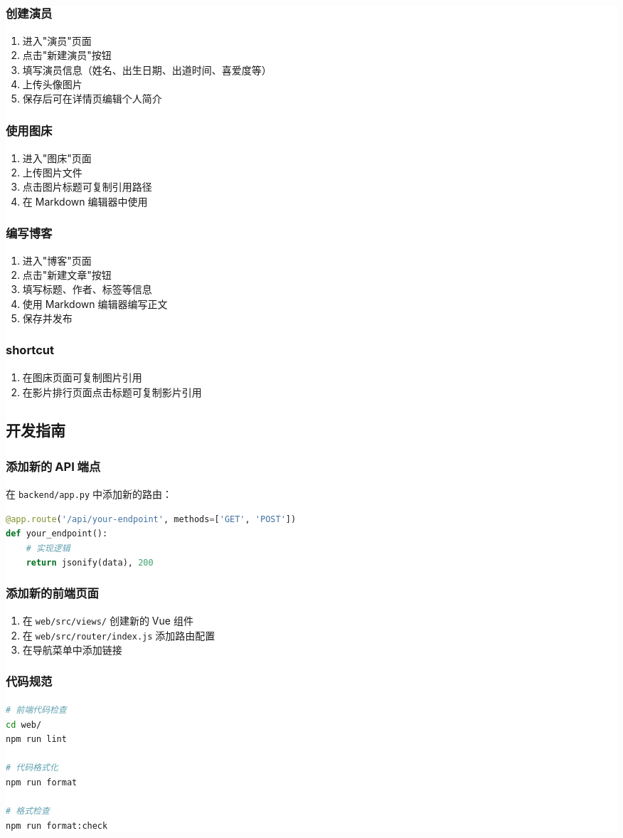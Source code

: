 ### 创建演员

1. 进入"演员"页面
2. 点击"新建演员"按钮
3. 填写演员信息（姓名、出生日期、出道时间、喜爱度等）
4. 上传头像图片
5. 保存后可在详情页编辑个人简介

### 使用图床

1. 进入"图床"页面
2. 上传图片文件
3. 点击图片标题可复制引用路径
4. 在 Markdown 编辑器中使用

### 编写博客

1. 进入"博客"页面
2. 点击"新建文章"按钮
3. 填写标题、作者、标签等信息
4. 使用 Markdown 编辑器编写正文
5. 保存并发布

### shortcut

1. 在图床页面可复制图片引用
2. 在影片排行页面点击标题可复制影片引用

## 开发指南

### 添加新的 API 端点

在 `backend/app.py` 中添加新的路由：

```python
@app.route('/api/your-endpoint', methods=['GET', 'POST'])
def your_endpoint():
    # 实现逻辑
    return jsonify(data), 200
```

### 添加新的前端页面

1. 在 `web/src/views/` 创建新的 Vue 组件
2. 在 `web/src/router/index.js` 添加路由配置
3. 在导航菜单中添加链接

### 代码规范

```bash
# 前端代码检查
cd web/
npm run lint

# 代码格式化
npm run format

# 格式检查
npm run format:check
```
